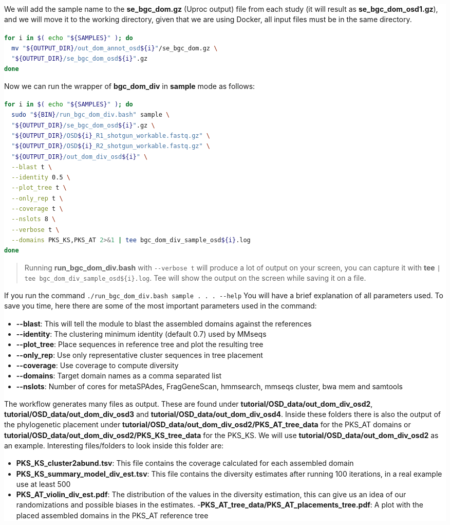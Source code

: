 We will add the sample name to the  **se_bgc_dom.gz** (Uproc output) file from each study (it will result as **se_bgc_dom_osd1.gz**), and we will move it to the working directory, given that we are using Docker, all input files must be in the same directory.

```bash
for i in $( echo "${SAMPLES}" ); do
  mv "${OUTPUT_DIR}/out_dom_annot_osd${i}"/se_bgc_dom.gz \
  "${OUTPUT_DIR}/se_bgc_dom_osd${i}".gz
done
```

Now we can run the wrapper of **bgc_dom_div** in **sample** mode as follows:

```bash
for i in $( echo "${SAMPLES}" ); do
  sudo "${BIN}/run_bgc_dom_div.bash" sample \
  "${OUTPUT_DIR}/se_bgc_dom_osd${i}".gz \
  "${OUTPUT_DIR}/OSD${i}_R1_shotgun_workable.fastq.gz" \
  "${OUTPUT_DIR}/OSD${i}_R2_shotgun_workable.fastq.gz" \
  "${OUTPUT_DIR}/out_dom_div_osd${i}" \
  --blast t \
  --identity 0.5 \
  --plot_tree t \
  --only_rep t \
  --coverage t \
  --nslots 8 \
  --verbose t \
  --domains PKS_KS,PKS_AT 2>&1 | tee bgc_dom_div_sample_osd${i}.log
done
```
> Running **run_bgc_dom_div.bash** with `--verbose t` will produce a lot of output on your screen, you can capture it with **tee** `| tee bgc_dom_div_sample_osd${i}.log`. Tee will show the output on the screen while saving it on a file.

If you run the command `./run_bgc_dom_div.bash sample . . . --help` You will have a brief explanation of all parameters used. To save you time, here there are some of the most important parameters used in the command:

- **--blast**: This will tell the module to blast the assembled domains against the references
- **--identity**: The clustering minimum identity (default 0.7) used by MMseqs
- **--plot_tree**: Place sequences in reference tree and plot the resulting tree
- **--only_rep**: Use only representative cluster sequences in tree placement
- **--coverage**: Use coverage to compute diversity
- **--domains**: Target domain names as a comma separated list
- **--nslots**: Number of cores for metaSPAdes, FragGeneScan, hmmsearch, mmseqs cluster, bwa mem and samtools

The workflow generates many files as output. These are found under **tutorial/OSD_data/out_dom_div_osd2**, **tutorial/OSD_data/out_dom_div_osd3** and **tutorial/OSD_data/out_dom_div_osd4**. Inside these folders there is also the output of the phylogenetic placement under **tutorial/OSD_data/out_dom_div_osd2/PKS_AT_tree_data** for the PKS_AT domains or **tutorial/OSD_data/out_dom_div_osd2/PKS_KS_tree_data** for the PKS_KS. We will use **tutorial/OSD_data/out_dom_div_osd2** as an example. Interesting files/folders to look inside this folder are:

- **PKS_KS_cluster2abund.tsv**: This file contains the coverage calculated for each assembled domain
- **PKS_KS_summary_model_div_est.tsv**: This file contains the diversity estimates after running 100 iterations, in a real example use at least 500
- **PKS_AT_violin_div_est.pdf**: The distribution of the values in the diversity estimation, this can give us an idea of our randomizations and possible biases in the estimates.
-**PKS_AT_tree_data/PKS_AT_placements_tree.pdf**: A plot with the placed assembled domains in the PKS_AT reference tree
